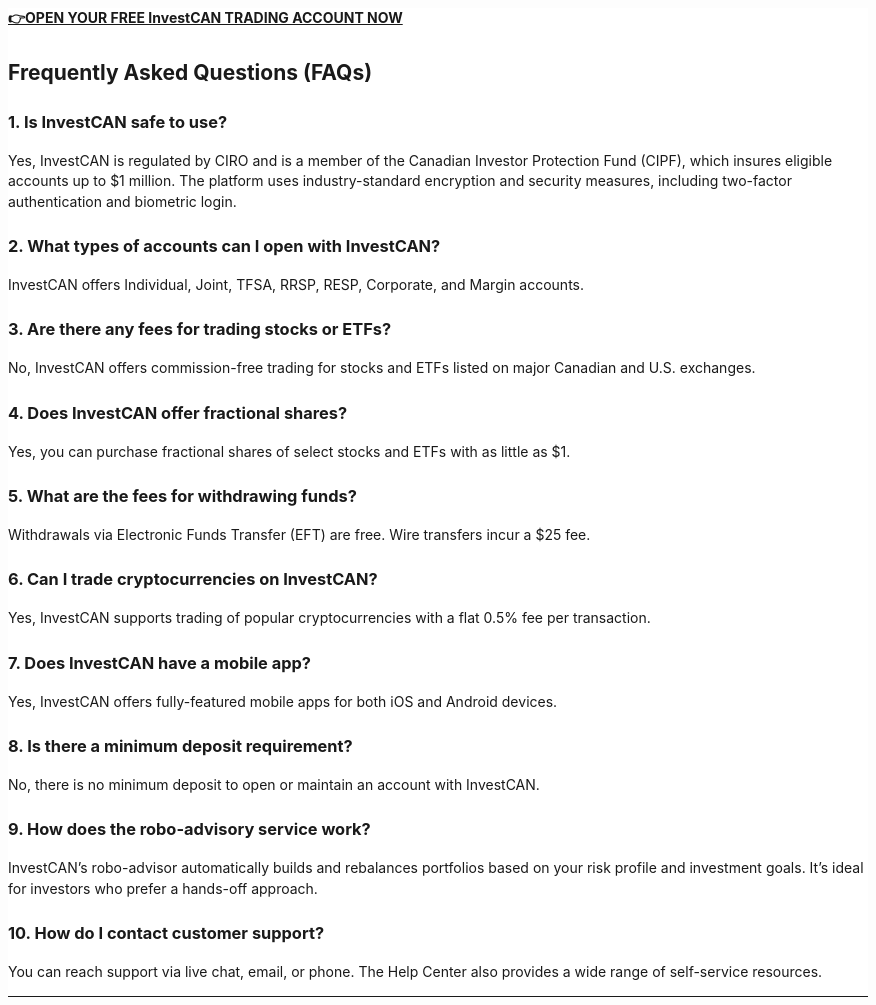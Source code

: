 **[👉OPEN YOUR FREE InvestCAN TRADING ACCOUNT NOW](https://www.cryptoalertscam.com/investcan-review/)**

## Frequently Asked Questions (FAQs)

### 1. **Is InvestCAN safe to use?**

Yes, InvestCAN is regulated by CIRO and is a member of the Canadian Investor Protection Fund (CIPF), which insures eligible accounts up to $1 million. The platform uses industry-standard encryption and security measures, including two-factor authentication and biometric login.

### 2. **What types of accounts can I open with InvestCAN?**

InvestCAN offers Individual, Joint, TFSA, RRSP, RESP, Corporate, and Margin accounts.

### 3. **Are there any fees for trading stocks or ETFs?**

No, InvestCAN offers commission-free trading for stocks and ETFs listed on major Canadian and U.S. exchanges.

### 4. **Does InvestCAN offer fractional shares?**

Yes, you can purchase fractional shares of select stocks and ETFs with as little as $1.

### 5. **What are the fees for withdrawing funds?**

Withdrawals via Electronic Funds Transfer (EFT) are free. Wire transfers incur a $25 fee.

### 6. **Can I trade cryptocurrencies on InvestCAN?**

Yes, InvestCAN supports trading of popular cryptocurrencies with a flat 0.5% fee per transaction.

### 7. **Does InvestCAN have a mobile app?**

Yes, InvestCAN offers fully-featured mobile apps for both iOS and Android devices.

### 8. **Is there a minimum deposit requirement?**

No, there is no minimum deposit to open or maintain an account with InvestCAN.

### 9. **How does the robo-advisory service work?**

InvestCAN’s robo-advisor automatically builds and rebalances portfolios based on your risk profile and investment goals. It’s ideal for investors who prefer a hands-off approach.

### 10. **How do I contact customer support?**

You can reach support via live chat, email, or phone. The Help Center also provides a wide range of self-service resources.

---
